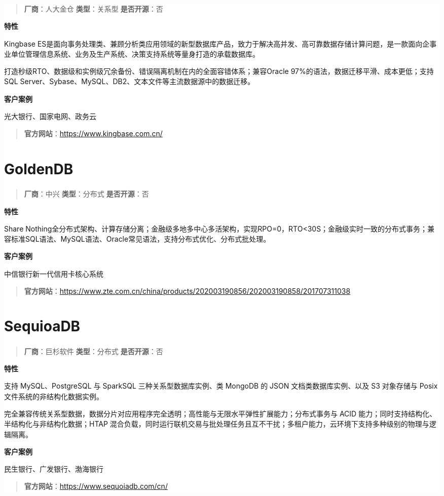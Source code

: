 >**厂商**：人大金仓
**类型**：关系型
**是否开源**：否

**特性**

Kingbase ES是面向事务处理类、兼顾分析类应用领域的新型数据库产品，致力于解决高并发、高可靠数据存储计算问题，是一款面向企事业单位管理信息系统、业务及生产系统、决策支持系统等量身打造的承载数据库。

打造秒级RTO、数据级和实例级冗余备份、错误隔离机制在内的全面容错体系；兼容Oracle 97%的语法，数据迁移平滑、成本更低；支持SQL Server、Sybase、MySQL、DB2、文本文件等主流数据源中的数据迁移。


**客户案例**

光大银行、国家电网、政务云

>**官方网站**：https://www.kingbase.com.cn/


# GoldenDB

>**厂商**：中兴
**类型**：分布式
**是否开源**：否

**特性**

Share Nothing全分布式架构、计算存储分离；金融级多地多中心多活架构，实现RPO=0，RTO<30S；金融级实时一致的分布式事务；兼容标准SQL语法、MySQL语法、Oracle常见语法，支持分布式优化、分布式批处理。


**客户案例**

中信银行新一代信用卡核心系统

>**官方网站**：https://www.zte.com.cn/china/products/202003190856/202003190858/201707311038



# SequioaDB

>**厂商**：巨杉软件
**类型**：分布式
**是否开源**：否

**特性**

支持 MySQL、PostgreSQL 与 SparkSQL 三种关系型数据库实例、类 MongoDB 的 JSON 文档类数据库实例、以及 S3 对象存储与 Posix 文件系统的非结构化数据实例。

完全兼容传统关系型数据，数据分片对应用程序完全透明；高性能与无限水平弹性扩展能力；分布式事务与 ACID 能力；同时支持结构化、半结构化与非结构化数据；HTAP 混合负载，同时运行联机交易与批处理任务且互不干扰；多租户能力，云环境下支持多种级别的物理与逻辑隔离。


**客户案例**

民生银行、广发银行、渤海银行

>**官方网站**：https://www.sequoiadb.com/cn/




